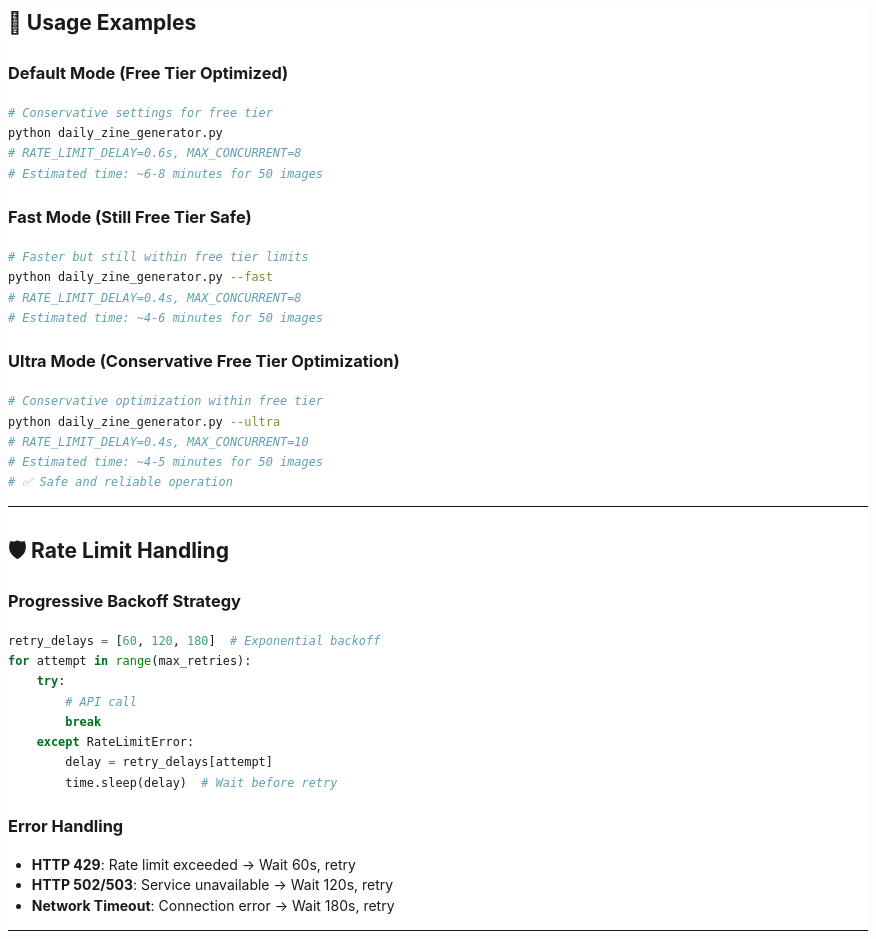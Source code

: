 
## 🚀 **Usage Examples**

### **Default Mode (Free Tier Optimized)**
```bash
# Conservative settings for free tier
python daily_zine_generator.py
# RATE_LIMIT_DELAY=0.6s, MAX_CONCURRENT=8
# Estimated time: ~6-8 minutes for 50 images
```

### **Fast Mode (Still Free Tier Safe)**
```bash
# Faster but still within free tier limits
python daily_zine_generator.py --fast
# RATE_LIMIT_DELAY=0.4s, MAX_CONCURRENT=8
# Estimated time: ~4-6 minutes for 50 images
```

### **Ultra Mode (Conservative Free Tier Optimization)**
```bash
# Conservative optimization within free tier
python daily_zine_generator.py --ultra
# RATE_LIMIT_DELAY=0.4s, MAX_CONCURRENT=10
# Estimated time: ~4-5 minutes for 50 images
# ✅ Safe and reliable operation
```

---

## 🛡️ **Rate Limit Handling**

### **Progressive Backoff Strategy**
```python
retry_delays = [60, 120, 180]  # Exponential backoff
for attempt in range(max_retries):
    try:
        # API call
        break
    except RateLimitError:
        delay = retry_delays[attempt]
        time.sleep(delay)  # Wait before retry
```

### **Error Handling**
- **HTTP 429**: Rate limit exceeded → Wait 60s, retry
- **HTTP 502/503**: Service unavailable → Wait 120s, retry
- **Network Timeout**: Connection error → Wait 180s, retry

---
